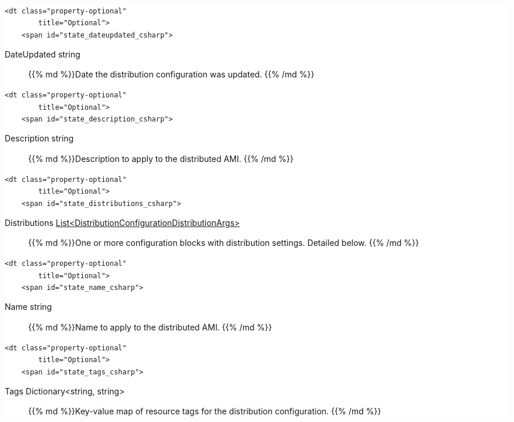     <dt class="property-optional"
            title="Optional">
        <span id="state_dateupdated_csharp">
<a href="#state_dateupdated_csharp" style="color: inherit; text-decoration: inherit;">Date<wbr>Updated</a>
</span> 
        <span class="property-indicator"></span>
        <span class="property-type">string</span>
    </dt>
    <dd>{{% md %}}Date the distribution configuration was updated.
{{% /md %}}</dd>

    <dt class="property-optional"
            title="Optional">
        <span id="state_description_csharp">
<a href="#state_description_csharp" style="color: inherit; text-decoration: inherit;">Description</a>
</span> 
        <span class="property-indicator"></span>
        <span class="property-type">string</span>
    </dt>
    <dd>{{% md %}}Description to apply to the distributed AMI.
{{% /md %}}</dd>

    <dt class="property-optional"
            title="Optional">
        <span id="state_distributions_csharp">
<a href="#state_distributions_csharp" style="color: inherit; text-decoration: inherit;">Distributions</a>
</span> 
        <span class="property-indicator"></span>
        <span class="property-type"><a href="#distributionconfigurationdistribution">List&lt;Distribution<wbr>Configuration<wbr>Distribution<wbr>Args&gt;</a></span>
    </dt>
    <dd>{{% md %}}One or more configuration blocks with distribution settings. Detailed below.
{{% /md %}}</dd>

    <dt class="property-optional"
            title="Optional">
        <span id="state_name_csharp">
<a href="#state_name_csharp" style="color: inherit; text-decoration: inherit;">Name</a>
</span> 
        <span class="property-indicator"></span>
        <span class="property-type">string</span>
    </dt>
    <dd>{{% md %}}Name to apply to the distributed AMI.
{{% /md %}}</dd>

    <dt class="property-optional"
            title="Optional">
        <span id="state_tags_csharp">
<a href="#state_tags_csharp" style="color: inherit; text-decoration: inherit;">Tags</a>
</span> 
        <span class="property-indicator"></span>
        <span class="property-type">Dictionary&lt;string, string&gt;</span>
    </dt>
    <dd>{{% md %}}Key-value map of resource tags for the distribution configuration.
{{% /md %}}</dd>
